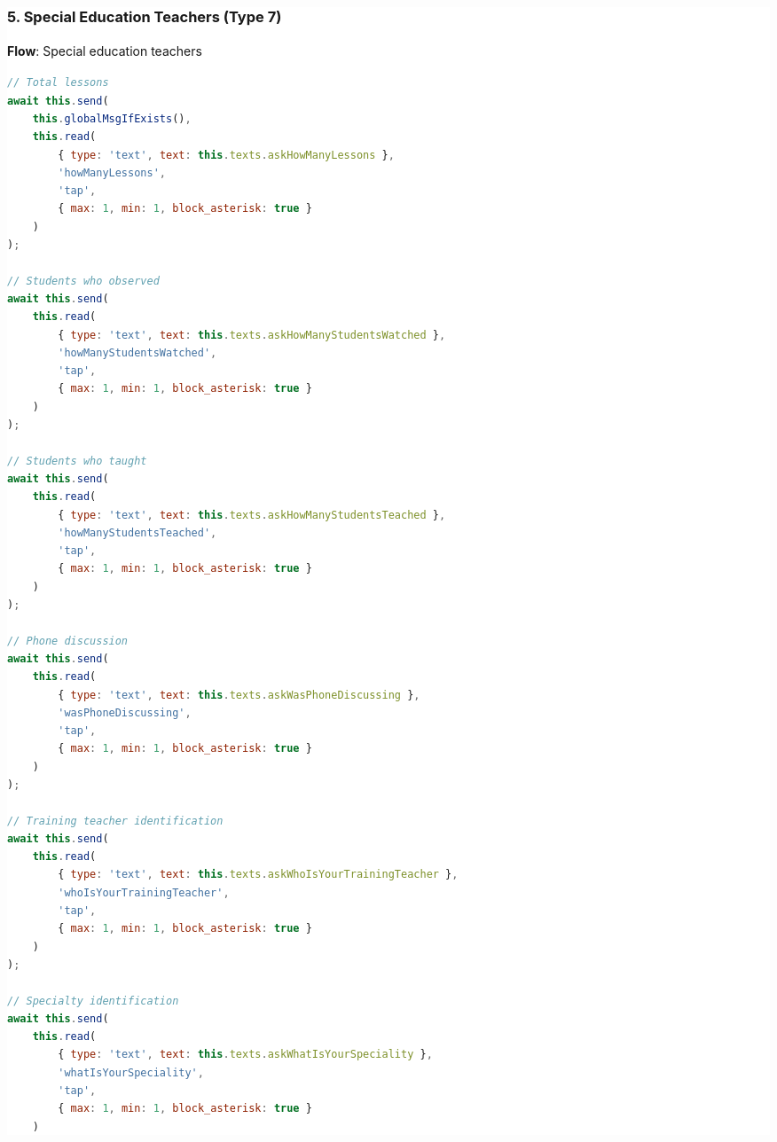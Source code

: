 ### 5. Special Education Teachers (Type 7)
**Flow**: Special education teachers

```javascript
// Total lessons
await this.send(
    this.globalMsgIfExists(),
    this.read(
        { type: 'text', text: this.texts.askHowManyLessons },
        'howManyLessons', 
        'tap', 
        { max: 1, min: 1, block_asterisk: true }
    )
);

// Students who observed
await this.send(
    this.read(
        { type: 'text', text: this.texts.askHowManyStudentsWatched },
        'howManyStudentsWatched', 
        'tap', 
        { max: 1, min: 1, block_asterisk: true }
    )
);

// Students who taught
await this.send(
    this.read(
        { type: 'text', text: this.texts.askHowManyStudentsTeached },
        'howManyStudentsTeached', 
        'tap', 
        { max: 1, min: 1, block_asterisk: true }
    )
);

// Phone discussion
await this.send(
    this.read(
        { type: 'text', text: this.texts.askWasPhoneDiscussing },
        'wasPhoneDiscussing', 
        'tap', 
        { max: 1, min: 1, block_asterisk: true }
    )
);

// Training teacher identification
await this.send(
    this.read(
        { type: 'text', text: this.texts.askWhoIsYourTrainingTeacher },
        'whoIsYourTrainingTeacher', 
        'tap', 
        { max: 1, min: 1, block_asterisk: true }
    )
);

// Specialty identification
await this.send(
    this.read(
        { type: 'text', text: this.texts.askWhatIsYourSpeciality },
        'whatIsYourSpeciality', 
        'tap', 
        { max: 1, min: 1, block_asterisk: true }
    )
```